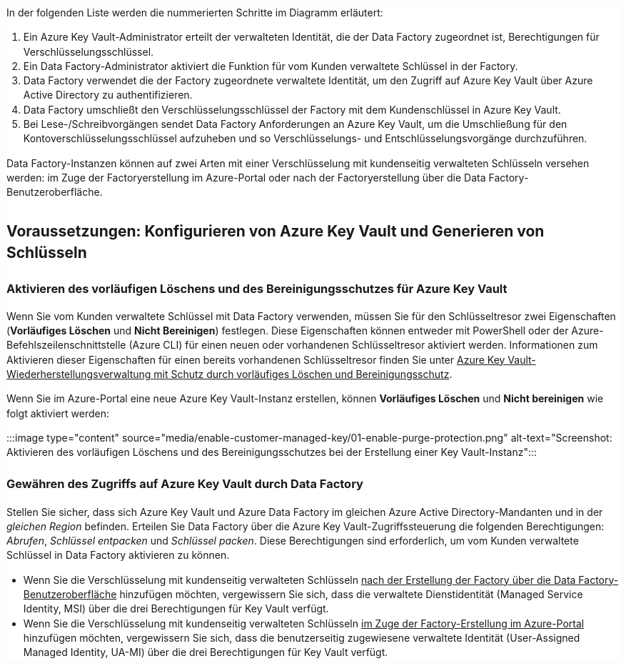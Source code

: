 In der folgenden Liste werden die nummerierten Schritte im Diagramm erläutert:

1. Ein Azure Key Vault-Administrator erteilt der verwalteten Identität, die der Data Factory zugeordnet ist, Berechtigungen für Verschlüsselungsschlüssel.
1. Ein Data Factory-Administrator aktiviert die Funktion für vom Kunden verwaltete Schlüssel in der Factory.
1. Data Factory verwendet die der Factory zugeordnete verwaltete Identität, um den Zugriff auf Azure Key Vault über Azure Active Directory zu authentifizieren.
1. Data Factory umschließt den Verschlüsselungsschlüssel der Factory mit dem Kundenschlüssel in Azure Key Vault.
1. Bei Lese-/Schreibvorgängen sendet Data Factory Anforderungen an Azure Key Vault, um die Umschließung für den Kontoverschlüsselungsschlüssel aufzuheben und so Verschlüsselungs- und Entschlüsselungsvorgänge durchzuführen.

Data Factory-Instanzen können auf zwei Arten mit einer Verschlüsselung mit kundenseitig verwalteten Schlüsseln versehen werden: im Zuge der Factoryerstellung im Azure-Portal oder nach der Factoryerstellung über die Data Factory-Benutzeroberfläche.

## <a name="prerequisites---configure-azure-key-vault-and-generate-keys"></a>Voraussetzungen: Konfigurieren von Azure Key Vault und Generieren von Schlüsseln

### <a name="enable-soft-delete-and-do-not-purge-on-azure-key-vault"></a>Aktivieren des vorläufigen Löschens und des Bereinigungsschutzes für Azure Key Vault

Wenn Sie vom Kunden verwaltete Schlüssel mit Data Factory verwenden, müssen Sie für den Schlüsseltresor zwei Eigenschaften (__Vorläufiges Löschen__ und __Nicht Bereinigen__) festlegen. Diese Eigenschaften können entweder mit PowerShell oder der Azure-Befehlszeilenschnittstelle (Azure CLI) für einen neuen oder vorhandenen Schlüsseltresor aktiviert werden. Informationen zum Aktivieren dieser Eigenschaften für einen bereits vorhandenen Schlüsseltresor finden Sie unter [Azure Key Vault-Wiederherstellungsverwaltung mit Schutz durch vorläufiges Löschen und Bereinigungsschutz](../key-vault/general/key-vault-recovery.md).

Wenn Sie im Azure-Portal eine neue Azure Key Vault-Instanz erstellen, können __Vorläufiges Löschen__ und __Nicht bereinigen__ wie folgt aktiviert werden:

  :::image type="content" source="media/enable-customer-managed-key/01-enable-purge-protection.png" alt-text="Screenshot: Aktivieren des vorläufigen Löschens und des Bereinigungsschutzes bei der Erstellung einer Key Vault-Instanz":::

### <a name="grant-data-factory-access-to-azure-key-vault"></a>Gewähren des Zugriffs auf Azure Key Vault durch Data Factory

Stellen Sie sicher, dass sich Azure Key Vault und Azure Data Factory im gleichen Azure Active Directory-Mandanten und in der _gleichen Region_ befinden. Erteilen Sie Data Factory über die Azure Key Vault-Zugriffssteuerung die folgenden Berechtigungen: _Abrufen_, _Schlüssel entpacken_ und _Schlüssel packen_. Diese Berechtigungen sind erforderlich, um vom Kunden verwaltete Schlüssel in Data Factory aktivieren zu können.

* Wenn Sie die Verschlüsselung mit kundenseitig verwalteten Schlüsseln [nach der Erstellung der Factory über die Data Factory-Benutzeroberfläche](#post-factory-creation-in-data-factory-ui) hinzufügen möchten, vergewissern Sie sich, dass die verwaltete Dienstidentität (Managed Service Identity, MSI) über die drei Berechtigungen für Key Vault verfügt.
* Wenn Sie die Verschlüsselung mit kundenseitig verwalteten Schlüsseln [im Zuge der Factory-Erstellung im Azure-Portal](#during-factory-creation-in-azure-portal) hinzufügen möchten, vergewissern Sie sich, dass die benutzerseitig zugewiesene verwaltete Identität (User-Assigned Managed Identity, UA-MI) über die drei Berechtigungen für Key Vault verfügt.
